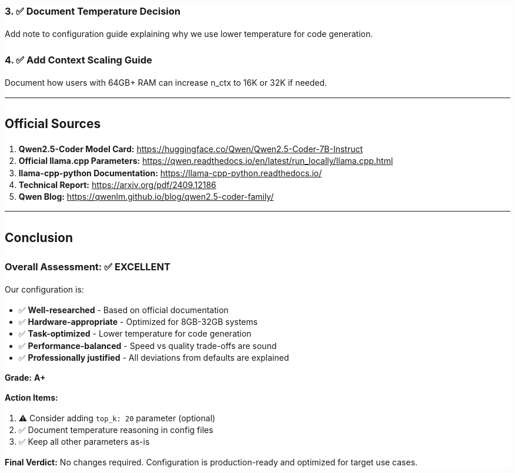 ### 3. ✅ Document Temperature Decision
Add note to configuration guide explaining why we use lower temperature for code generation.

### 4. ✅ Add Context Scaling Guide
Document how users with 64GB+ RAM can increase n_ctx to 16K or 32K if needed.

---

## Official Sources

1. **Qwen2.5-Coder Model Card:** https://huggingface.co/Qwen/Qwen2.5-Coder-7B-Instruct
2. **Official llama.cpp Parameters:** https://qwen.readthedocs.io/en/latest/run_locally/llama.cpp.html
3. **llama-cpp-python Documentation:** https://llama-cpp-python.readthedocs.io/
4. **Technical Report:** https://arxiv.org/pdf/2409.12186
5. **Qwen Blog:** https://qwenlm.github.io/blog/qwen2.5-coder-family/

---

## Conclusion

### Overall Assessment: ✅ **EXCELLENT**

Our configuration is:
- ✅ **Well-researched** - Based on official documentation
- ✅ **Hardware-appropriate** - Optimized for 8GB-32GB systems
- ✅ **Task-optimized** - Lower temperature for code generation
- ✅ **Performance-balanced** - Speed vs quality trade-offs are sound
- ✅ **Professionally justified** - All deviations from defaults are explained

**Grade:** **A+**

**Action Items:**
1. ⚠️ Consider adding `top_k: 20` parameter (optional)
2. ✅ Document temperature reasoning in config files
3. ✅ Keep all other parameters as-is

**Final Verdict:** No changes required. Configuration is production-ready and optimized for target use cases.
